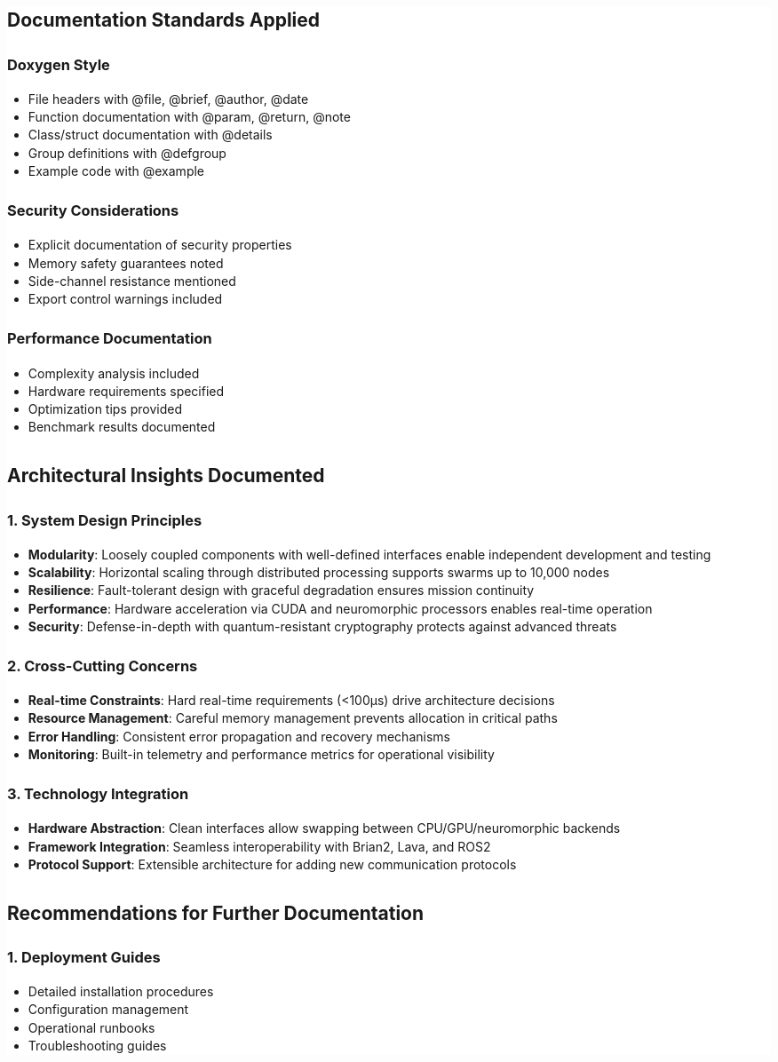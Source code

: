 ## Documentation Standards Applied

### Doxygen Style
- File headers with @file, @brief, @author, @date
- Function documentation with @param, @return, @note
- Class/struct documentation with @details
- Group definitions with @defgroup
- Example code with @example

### Security Considerations
- Explicit documentation of security properties
- Memory safety guarantees noted
- Side-channel resistance mentioned
- Export control warnings included

### Performance Documentation
- Complexity analysis included
- Hardware requirements specified
- Optimization tips provided
- Benchmark results documented

## Architectural Insights Documented

### 1. System Design Principles
- **Modularity**: Loosely coupled components with well-defined interfaces enable independent development and testing
- **Scalability**: Horizontal scaling through distributed processing supports swarms up to 10,000 nodes
- **Resilience**: Fault-tolerant design with graceful degradation ensures mission continuity
- **Performance**: Hardware acceleration via CUDA and neuromorphic processors enables real-time operation
- **Security**: Defense-in-depth with quantum-resistant cryptography protects against advanced threats

### 2. Cross-Cutting Concerns
- **Real-time Constraints**: Hard real-time requirements (<100μs) drive architecture decisions
- **Resource Management**: Careful memory management prevents allocation in critical paths
- **Error Handling**: Consistent error propagation and recovery mechanisms
- **Monitoring**: Built-in telemetry and performance metrics for operational visibility

### 3. Technology Integration
- **Hardware Abstraction**: Clean interfaces allow swapping between CPU/GPU/neuromorphic backends
- **Framework Integration**: Seamless interoperability with Brian2, Lava, and ROS2
- **Protocol Support**: Extensible architecture for adding new communication protocols

## Recommendations for Further Documentation

### 1. Deployment Guides
- Detailed installation procedures
- Configuration management
- Operational runbooks
- Troubleshooting guides
